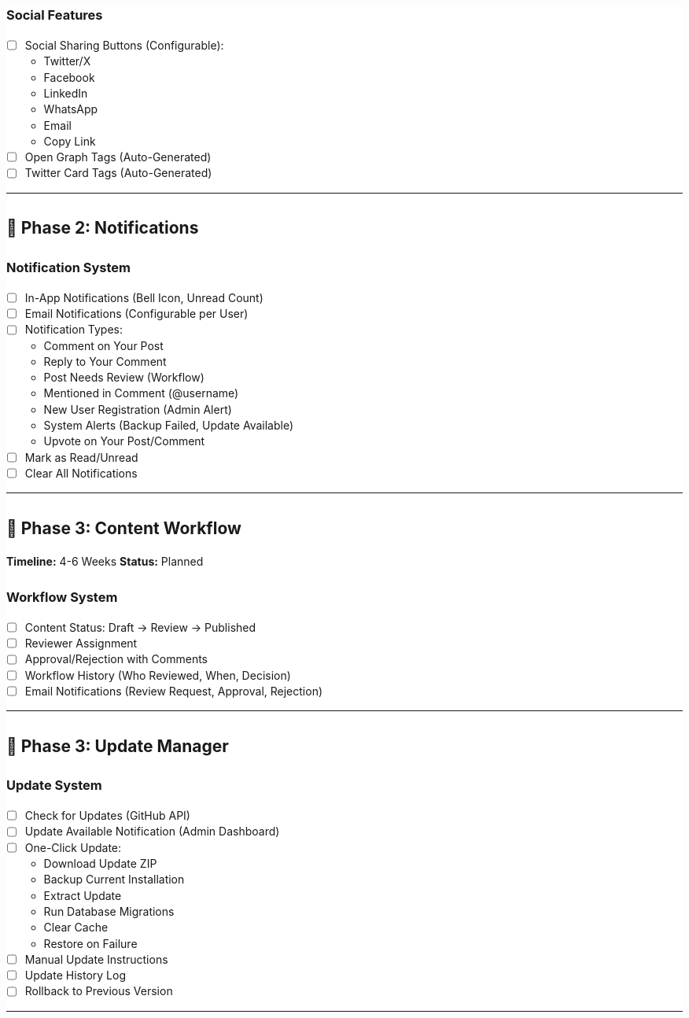 ### Social Features
- [ ] Social Sharing Buttons (Configurable):
  - Twitter/X
  - Facebook
  - LinkedIn
  - WhatsApp
  - Email
  - Copy Link
- [ ] Open Graph Tags (Auto-Generated)
- [ ] Twitter Card Tags (Auto-Generated)

---

## 🔔 **Phase 2: Notifications**

### Notification System
- [ ] In-App Notifications (Bell Icon, Unread Count)
- [ ] Email Notifications (Configurable per User)
- [ ] Notification Types:
  - Comment on Your Post
  - Reply to Your Comment
  - Post Needs Review (Workflow)
  - Mentioned in Comment (@username)
  - New User Registration (Admin Alert)
  - System Alerts (Backup Failed, Update Available)
  - Upvote on Your Post/Comment
- [ ] Mark as Read/Unread
- [ ] Clear All Notifications

---

## 🚀 **Phase 3: Content Workflow**

**Timeline:** 4-6 Weeks
**Status:** Planned

### Workflow System
- [ ] Content Status: Draft → Review → Published
- [ ] Reviewer Assignment
- [ ] Approval/Rejection with Comments
- [ ] Workflow History (Who Reviewed, When, Decision)
- [ ] Email Notifications (Review Request, Approval, Rejection)

---

## 🔄 **Phase 3: Update Manager**

### Update System
- [ ] Check for Updates (GitHub API)
- [ ] Update Available Notification (Admin Dashboard)
- [ ] One-Click Update:
  - Download Update ZIP
  - Backup Current Installation
  - Extract Update
  - Run Database Migrations
  - Clear Cache
  - Restore on Failure
- [ ] Manual Update Instructions
- [ ] Update History Log
- [ ] Rollback to Previous Version

---